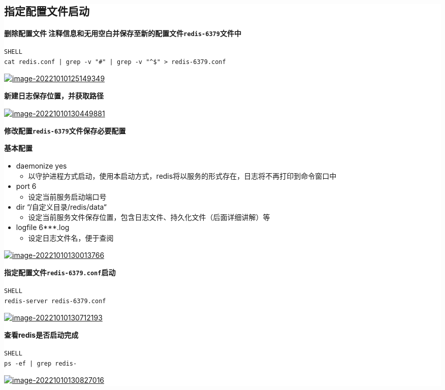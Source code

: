 ## 指定配置文件启动

**删除配置文件 注释信息和无用空白并保存至新的配置文件`redis-6379`文件中**

```
SHELL
cat redis.conf | grep -v "#" | grep -v "^$" > redis-6379.conf
```

[![image-20221010125149349](https://weishao-996.github.io/img/%E9%BB%91%E9%A9%AC%E7%A8%8B%E5%BA%8F%E5%91%98-Redis/image-20221010125149349.png)](https://weishao-996.github.io/img/黑马程序员-Redis/image-20221010125149349.png)

**新建日志保存位置，并获取路径**

[![image-20221010130449881](https://weishao-996.github.io/img/%E9%BB%91%E9%A9%AC%E7%A8%8B%E5%BA%8F%E5%91%98-Redis/image-20221010130449881.png)](https://weishao-996.github.io/img/黑马程序员-Redis/image-20221010130449881.png)

**修改配置`redis-6379`文件保存必要配置**

**基本配置**

- daemonize yes
  - 以守护进程方式启动，使用本启动方式，redis将以服务的形式存在，日志将不再打印到命令窗口中
- port 6
  - 设定当前服务启动端口号
- dir “/自定义目录/redis/data“
  - 设定当前服务文件保存位置，包含日志文件、持久化文件（后面详细讲解）等
- logfile 6***.log
  - 设定日志文件名，便于查阅

[![image-20221010130013766](https://weishao-996.github.io/img/%E9%BB%91%E9%A9%AC%E7%A8%8B%E5%BA%8F%E5%91%98-Redis/image-20221010130013766.png)](https://weishao-996.github.io/img/黑马程序员-Redis/image-20221010130013766.png)

**指定配置文件`redis-6379.conf`启动**

```
SHELL
redis-server redis-6379.conf 
```

[![image-20221010130712193](https://weishao-996.github.io/img/%E9%BB%91%E9%A9%AC%E7%A8%8B%E5%BA%8F%E5%91%98-Redis/image-20221010130712193.png)](https://weishao-996.github.io/img/黑马程序员-Redis/image-20221010130712193.png)

**查看redis是否启动完成**

```
SHELL
ps -ef | grep redis-
```

[![image-20221010130827016](https://weishao-996.github.io/img/%E9%BB%91%E9%A9%AC%E7%A8%8B%E5%BA%8F%E5%91%98-Redis/image-20221010130827016.png)](https://weishao-996.github.io/img/黑马程序员-Redis/image-20221010130827016.png)
